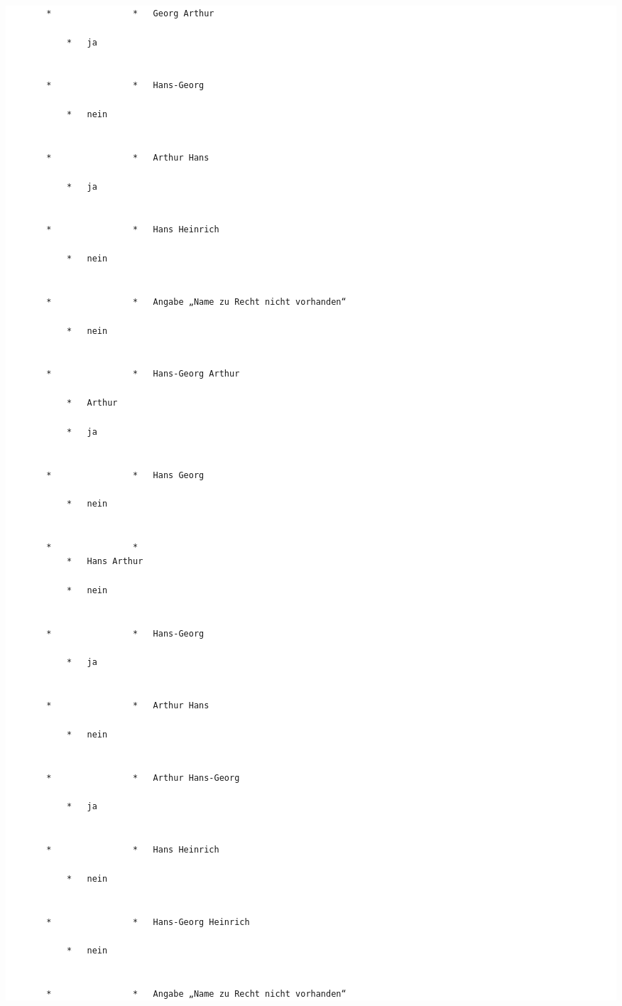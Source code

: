 
            *                *   Georg Arthur

                *   ja


            *                *   Hans-Georg

                *   nein


            *                *   Arthur Hans

                *   ja


            *                *   Hans Heinrich

                *   nein


            *                *   Angabe „Name zu Recht nicht vorhanden“

                *   nein


            *                *   Hans-Georg Arthur

                *   Arthur

                *   ja


            *                *   Hans Georg

                *   nein


            *                *
                *   Hans Arthur

                *   nein


            *                *   Hans-Georg

                *   ja


            *                *   Arthur Hans

                *   nein


            *                *   Arthur Hans-Georg

                *   ja


            *                *   Hans Heinrich

                *   nein


            *                *   Hans-Georg Heinrich

                *   nein


            *                *   Angabe „Name zu Recht nicht vorhanden“
